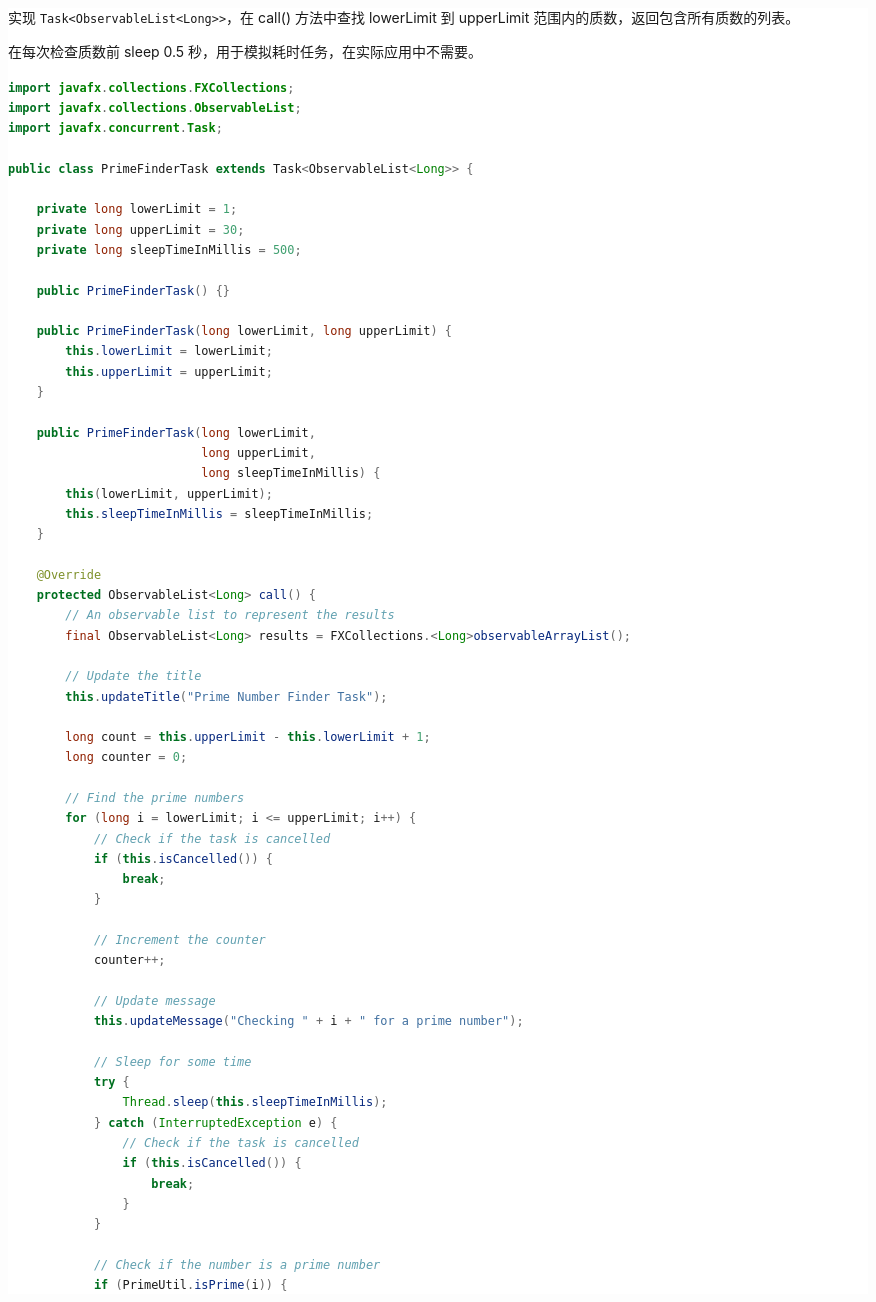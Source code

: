 实现 `Task<ObservableList<Long>>`，在 call() 方法中查找 lowerLimit 到 upperLimit 范围内的质数，返回包含所有质数的列表。

在每次检查质数前 sleep 0.5 秒，用于模拟耗时任务，在实际应用中不需要。

```java
import javafx.collections.FXCollections;
import javafx.collections.ObservableList;
import javafx.concurrent.Task;

public class PrimeFinderTask extends Task<ObservableList<Long>> {

    private long lowerLimit = 1;
    private long upperLimit = 30;
    private long sleepTimeInMillis = 500;

    public PrimeFinderTask() {}

    public PrimeFinderTask(long lowerLimit, long upperLimit) {
        this.lowerLimit = lowerLimit;
        this.upperLimit = upperLimit;
    }

    public PrimeFinderTask(long lowerLimit,
                           long upperLimit,
                           long sleepTimeInMillis) {
        this(lowerLimit, upperLimit);
        this.sleepTimeInMillis = sleepTimeInMillis;
    }

    @Override
    protected ObservableList<Long> call() {
        // An observable list to represent the results
        final ObservableList<Long> results = FXCollections.<Long>observableArrayList();

        // Update the title
        this.updateTitle("Prime Number Finder Task");

        long count = this.upperLimit - this.lowerLimit + 1;
        long counter = 0;

        // Find the prime numbers
        for (long i = lowerLimit; i <= upperLimit; i++) {
            // Check if the task is cancelled
            if (this.isCancelled()) {
                break;
            }

            // Increment the counter
            counter++;

            // Update message
            this.updateMessage("Checking " + i + " for a prime number");

            // Sleep for some time
            try {
                Thread.sleep(this.sleepTimeInMillis);
            } catch (InterruptedException e) {
                // Check if the task is cancelled
                if (this.isCancelled()) {
                    break;
                }
            }

            // Check if the number is a prime number
            if (PrimeUtil.isPrime(i)) {
```
